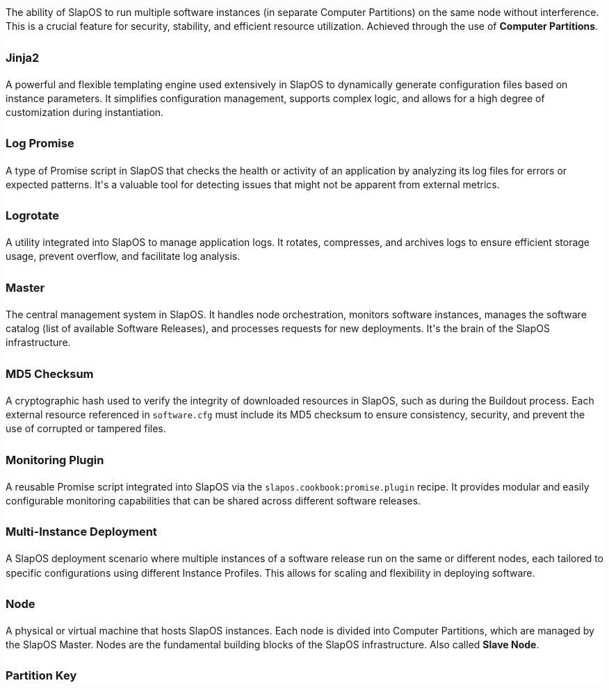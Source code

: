 The ability of SlapOS to run multiple software instances (in separate Computer Partitions) on the same node without interference. This is a crucial feature for security, stability, and efficient resource utilization. Achieved through the use of **Computer Partitions**.

### Jinja2

A powerful and flexible templating engine used extensively in SlapOS to dynamically generate configuration files based on instance parameters. It simplifies configuration management, supports complex logic, and allows for a high degree of customization during instantiation.

### Log Promise

A type of Promise script in SlapOS that checks the health or activity of an application by analyzing its log files for errors or expected patterns. It's a valuable tool for detecting issues that might not be apparent from external metrics.

### Logrotate

A utility integrated into SlapOS to manage application logs. It rotates, compresses, and archives logs to ensure efficient storage usage, prevent overflow, and facilitate log analysis.

### Master

The central management system in SlapOS. It handles node orchestration, monitors software instances, manages the software catalog (list of available Software Releases), and processes requests for new deployments. It's the brain of the SlapOS infrastructure.

### MD5 Checksum

A cryptographic hash used to verify the integrity of downloaded resources in SlapOS, such as during the Buildout process. Each external resource referenced in `software.cfg` must include its MD5 checksum to ensure consistency, security, and prevent the use of corrupted or tampered files.

### Monitoring Plugin

A reusable Promise script integrated into SlapOS via the `slapos.cookbook:promise.plugin` recipe. It provides modular and easily configurable monitoring capabilities that can be shared across different software releases.

### Multi-Instance Deployment

A SlapOS deployment scenario where multiple instances of a software release run on the same or different nodes, each tailored to specific configurations using different Instance Profiles. This allows for scaling and flexibility in deploying software.

### Node

A physical or virtual machine that hosts SlapOS instances. Each node is divided into Computer Partitions, which are managed by the SlapOS Master. Nodes are the fundamental building blocks of the SlapOS infrastructure. Also called **Slave Node**.

### Partition Key
